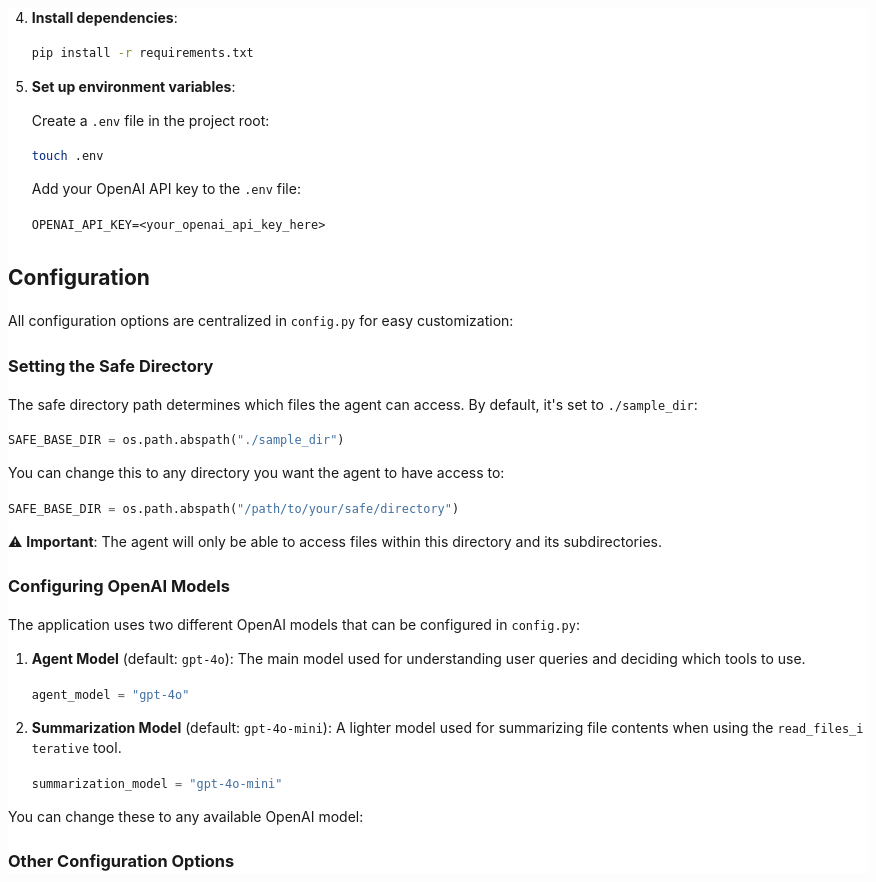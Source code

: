 4. **Install dependencies**:
   ```bash
   pip install -r requirements.txt
   ```

5. **Set up environment variables**:
   
   Create a `.env` file in the project root:
   ```bash
   touch .env
   ```
   
   Add your OpenAI API key to the `.env` file:
   ```
   OPENAI_API_KEY=<your_openai_api_key_here>
   ```

## Configuration

All configuration options are centralized in `config.py` for easy customization:

### Setting the Safe Directory

The safe directory path determines which files the agent can access. By default, it's set to `./sample_dir`:

```python
SAFE_BASE_DIR = os.path.abspath("./sample_dir")
```

You can change this to any directory you want the agent to have access to:

```python
SAFE_BASE_DIR = os.path.abspath("/path/to/your/safe/directory")
```

⚠️ **Important**: The agent will only be able to access files within this directory and its subdirectories.

### Configuring OpenAI Models

The application uses two different OpenAI models that can be configured in `config.py`:

1. **Agent Model** (default: `gpt-4o`): The main model used for understanding user queries and deciding which tools to use.
   ```python
   agent_model = "gpt-4o"
   ```

2. **Summarization Model** (default: `gpt-4o-mini`): A lighter model used for summarizing file contents when using the `read_files_iterative` tool.
   ```python
   summarization_model = "gpt-4o-mini"
   ```

You can change these to any available OpenAI model:

### Other Configuration Options
